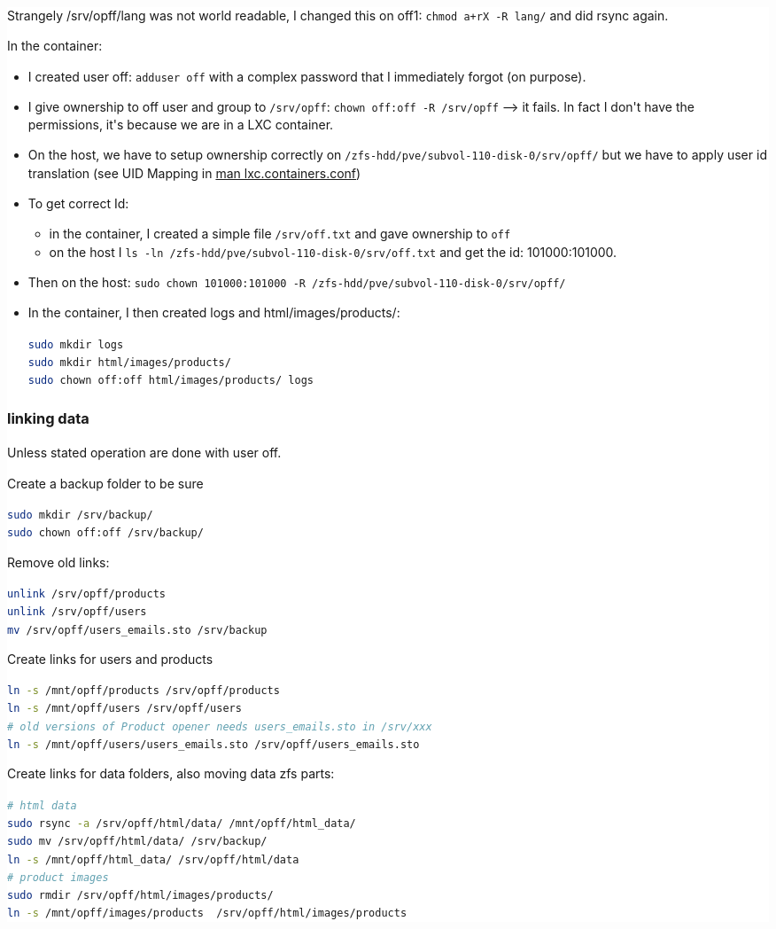 Strangely /srv/opff/lang was not world readable, I changed this on off1: `chmod a+rX -R lang/` and did rsync again.

In the container:

* I created user off: `adduser off` with a complex password that I immediately forgot (on purpose).
* I give ownership to off user and group to `/srv/opff`: `chown off:off -R /srv/opff` --> it fails.
  In fact I don't have the permissions, it's because we are in a LXC container.

* On the host, we have to setup ownership correctly on `/zfs-hdd/pve/subvol-110-disk-0/srv/opff/`
  but we have to apply user id translation (see UID Mapping in [man lxc.containers.conf](https://linuxcontainers.org/lxc/manpages/man5/lxc.container.conf.5.html))
* To get correct Id:
  * in the container, I created a simple file  `/srv/off.txt` and gave ownership to `off`
  * on the host I `ls -ln /zfs-hdd/pve/subvol-110-disk-0/srv/off.txt` and get the id: 101000:101000.
* Then on the host: `sudo chown 101000:101000 -R /zfs-hdd/pve/subvol-110-disk-0/srv/opff/`
* In the container, I then created logs and html/images/products/:
  ```bash
  sudo mkdir logs
  sudo mkdir html/images/products/
  sudo chown off:off html/images/products/ logs
  ```

### linking data

Unless stated operation are done with user off.

Create a backup folder to be sure
```bash
sudo mkdir /srv/backup/
sudo chown off:off /srv/backup/
```

Remove old links:
```bash
unlink /srv/opff/products
unlink /srv/opff/users
mv /srv/opff/users_emails.sto /srv/backup
```

Create links for users and products
```bash
ln -s /mnt/opff/products /srv/opff/products
ln -s /mnt/opff/users /srv/opff/users
# old versions of Product opener needs users_emails.sto in /srv/xxx
ln -s /mnt/opff/users/users_emails.sto /srv/opff/users_emails.sto
```

Create links for data folders, also moving data zfs parts:

```bash
# html data
sudo rsync -a /srv/opff/html/data/ /mnt/opff/html_data/
sudo mv /srv/opff/html/data/ /srv/backup/
ln -s /mnt/opff/html_data/ /srv/opff/html/data
# product images
sudo rmdir /srv/opff/html/images/products/
ln -s /mnt/opff/images/products  /srv/opff/html/images/products
```
